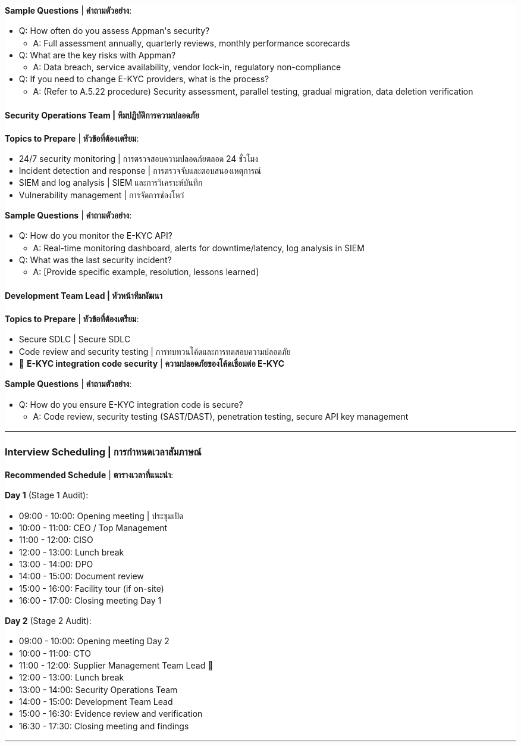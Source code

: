 **Sample Questions** | **คำถามตัวอย่าง**:
- Q: How often do you assess Appman's security?
  - A: Full assessment annually, quarterly reviews, monthly performance scorecards
- Q: What are the key risks with Appman?
  - A: Data breach, service availability, vendor lock-in, regulatory non-compliance
- Q: If you need to change E-KYC providers, what is the process?
  - A: (Refer to A.5.22 procedure) Security assessment, parallel testing, gradual migration, data deletion verification

#### Security Operations Team | ทีมปฏิบัติการความปลอดภัย

**Topics to Prepare** | **หัวข้อที่ต้องเตรียม**:
- 24/7 security monitoring | การตรวจสอบความปลอดภัยตลอด 24 ชั่วโมง
- Incident detection and response | การตรวจจับและตอบสนองเหตุการณ์
- SIEM and log analysis | SIEM และการวิเคราะห์บันทึก
- Vulnerability management | การจัดการช่องโหว่

**Sample Questions** | **คำถามตัวอย่าง**:
- Q: How do you monitor the E-KYC API?
  - A: Real-time monitoring dashboard, alerts for downtime/latency, log analysis in SIEM
- Q: What was the last security incident?
  - A: [Provide specific example, resolution, lessons learned]

#### Development Team Lead | หัวหน้าทีมพัฒนา

**Topics to Prepare** | **หัวข้อที่ต้องเตรียม**:
- Secure SDLC | Secure SDLC
- Code review and security testing | การทบทวนโค้ดและการทดสอบความปลอดภัย
- 🔴 **E-KYC integration code security** | **ความปลอดภัยของโค้ดเชื่อมต่อ E-KYC**

**Sample Questions** | **คำถามตัวอย่าง**:
- Q: How do you ensure E-KYC integration code is secure?
  - A: Code review, security testing (SAST/DAST), penetration testing, secure API key management

---

### Interview Scheduling | การกำหนดเวลาสัมภาษณ์

**Recommended Schedule** | **ตารางเวลาที่แนะนำ**:

**Day 1** (Stage 1 Audit):
- 09:00 - 10:00: Opening meeting | ประชุมเปิด
- 10:00 - 11:00: CEO / Top Management
- 11:00 - 12:00: CISO
- 12:00 - 13:00: Lunch break
- 13:00 - 14:00: DPO
- 14:00 - 15:00: Document review
- 15:00 - 16:00: Facility tour (if on-site)
- 16:00 - 17:00: Closing meeting Day 1

**Day 2** (Stage 2 Audit):
- 09:00 - 10:00: Opening meeting Day 2
- 10:00 - 11:00: CTO
- 11:00 - 12:00: Supplier Management Team Lead 🔴
- 12:00 - 13:00: Lunch break
- 13:00 - 14:00: Security Operations Team
- 14:00 - 15:00: Development Team Lead
- 15:00 - 16:30: Evidence review and verification
- 16:30 - 17:30: Closing meeting and findings

---
